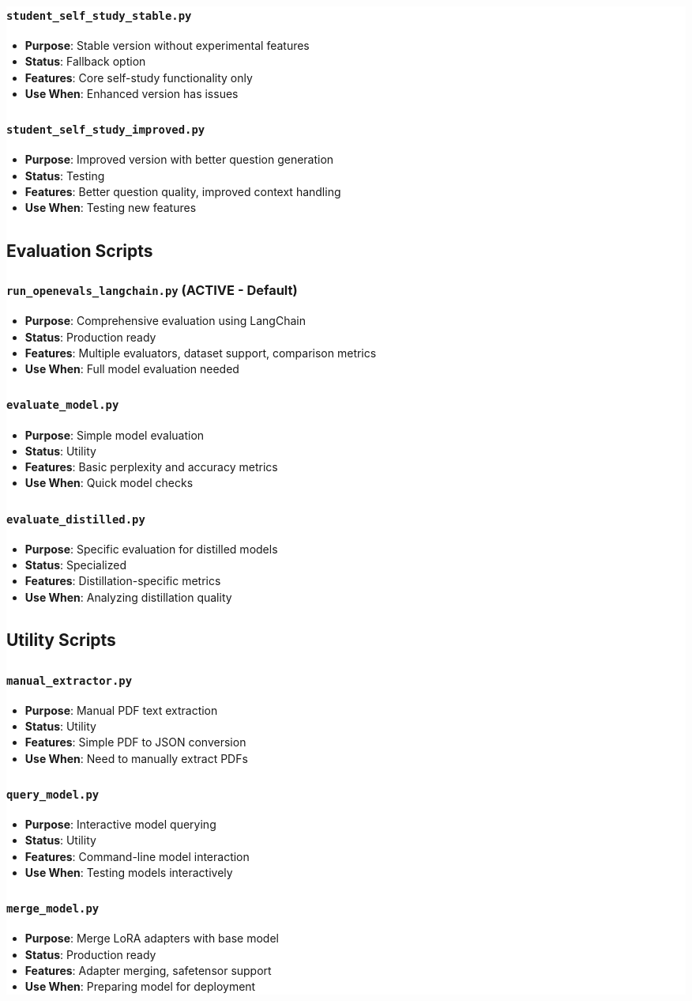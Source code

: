 ### `student_self_study_stable.py`
- **Purpose**: Stable version without experimental features
- **Status**: Fallback option
- **Features**: Core self-study functionality only
- **Use When**: Enhanced version has issues

### `student_self_study_improved.py`
- **Purpose**: Improved version with better question generation
- **Status**: Testing
- **Features**: Better question quality, improved context handling
- **Use When**: Testing new features

## Evaluation Scripts

### `run_openevals_langchain.py` (ACTIVE - Default)
- **Purpose**: Comprehensive evaluation using LangChain
- **Status**: Production ready
- **Features**: Multiple evaluators, dataset support, comparison metrics
- **Use When**: Full model evaluation needed

### `evaluate_model.py`
- **Purpose**: Simple model evaluation
- **Status**: Utility
- **Features**: Basic perplexity and accuracy metrics
- **Use When**: Quick model checks

### `evaluate_distilled.py`
- **Purpose**: Specific evaluation for distilled models
- **Status**: Specialized
- **Features**: Distillation-specific metrics
- **Use When**: Analyzing distillation quality

## Utility Scripts

### `manual_extractor.py`
- **Purpose**: Manual PDF text extraction
- **Status**: Utility
- **Features**: Simple PDF to JSON conversion
- **Use When**: Need to manually extract PDFs

### `query_model.py`
- **Purpose**: Interactive model querying
- **Status**: Utility
- **Features**: Command-line model interaction
- **Use When**: Testing models interactively

### `merge_model.py`
- **Purpose**: Merge LoRA adapters with base model
- **Status**: Production ready
- **Features**: Adapter merging, safetensor support
- **Use When**: Preparing model for deployment
